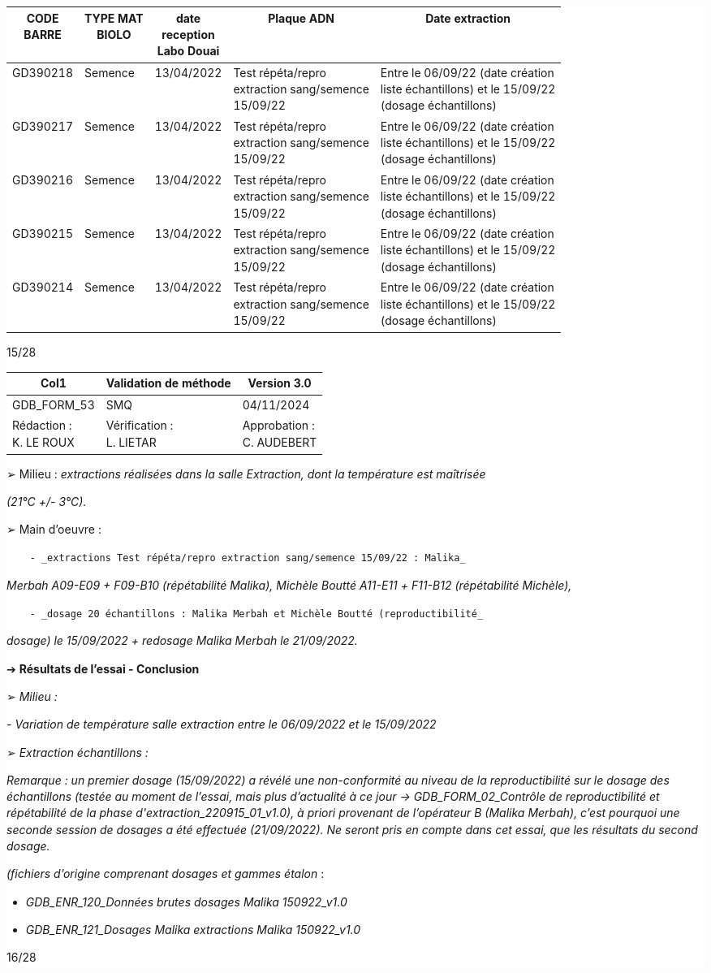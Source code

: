 

|CODE<br>BARRE|TYPE MAT<br>BIOLO|date<br>reception<br>Labo Douai|Plaque ADN|Date extraction|
|---|---|---|---|---|
|GD390218|Semence|13/04/2022|Test répéta/repro<br>extraction sang/semence<br>15/09/22|Entre le 06/09/22 (date création<br>liste échantillons) et le 15/09/22<br>(dosage échantillons)|
|GD390217|Semence|13/04/2022|Test répéta/repro<br>extraction sang/semence<br>15/09/22|Entre le 06/09/22 (date création<br>liste échantillons) et le 15/09/22<br>(dosage échantillons)|
|GD390216|Semence|13/04/2022|Test répéta/repro<br>extraction sang/semence<br>15/09/22|Entre le 06/09/22 (date création<br>liste échantillons) et le 15/09/22<br>(dosage échantillons)|
|GD390215|Semence|13/04/2022|Test répéta/repro<br>extraction sang/semence<br>15/09/22|Entre le 06/09/22 (date création<br>liste échantillons) et le 15/09/22<br>(dosage échantillons)|
|GD390214|Semence|13/04/2022|Test répéta/repro<br>extraction sang/semence<br>15/09/22|Entre le 06/09/22 (date création<br>liste échantillons) et le 15/09/22<br>(dosage échantillons)|


15/28



|Col1|Validation de méthode|Version 3.0|
|---|---|---|
|GDB_FORM_53|SMQ|04/11/2024|
|Rédaction :<br>K. LE ROUX|Vérification :<br>L. LIETAR|Approbation :<br>C. AUDEBERT|


➢ Milieu : _extractions réalisées dans la salle Extraction, dont la température est maîtrisée_

_(21°C +/- 3°C)._

➢ Main d’oeuvre :

        - _extractions Test répéta/repro extraction sang/semence 15/09/22 : Malika_
_Merbah A09-E09 + F09-B10 (répétabilité Malika), Michèle Boutté A11-E11 +_
_F11-B12 (répétabilité Michèle),_

        - _dosage 20 échantillons : Malika Merbah et Michèle Boutté (reproductibilité_
_dosage) le 15/09/2022 + redosage Malika Merbah le 21/09/2022._

➔ **Résultats de l’essai - Conclusion**

➢ _Milieu :_

_- Variation de température salle extraction entre le 06/09/2022 et le 15/09/2022_

➢ _Extraction échantillons :_

_Remarque : un premier dosage (15/09/2022) a révélé une non-conformité au niveau de la_
_reproductibilité sur le dosage des échantillons (testée au moment de l’essai, mais plus_
_d’actualité à ce jour -> GDB_FORM_02_Contrôle de reproductibilité et répétabilité de la phase_
_d'extraction_220915_01_v1.0), à priori provenant de l’opérateur B (Malika Merbah), c’est_
_pourquoi une seconde session de dosages a été effectuée (21/09/2022). Ne seront pris en_
_compte dans cet essai, que les résultats du second dosage._

_(fichiers d’origine comprenant dosages et gammes étalon_ :

   - _GDB_ENR_120_Données brutes dosages Malika 150922_v1.0_

   - _GDB_ENR_121_Dosages Malika extractions Malika 150922_v1.0_

16/28
